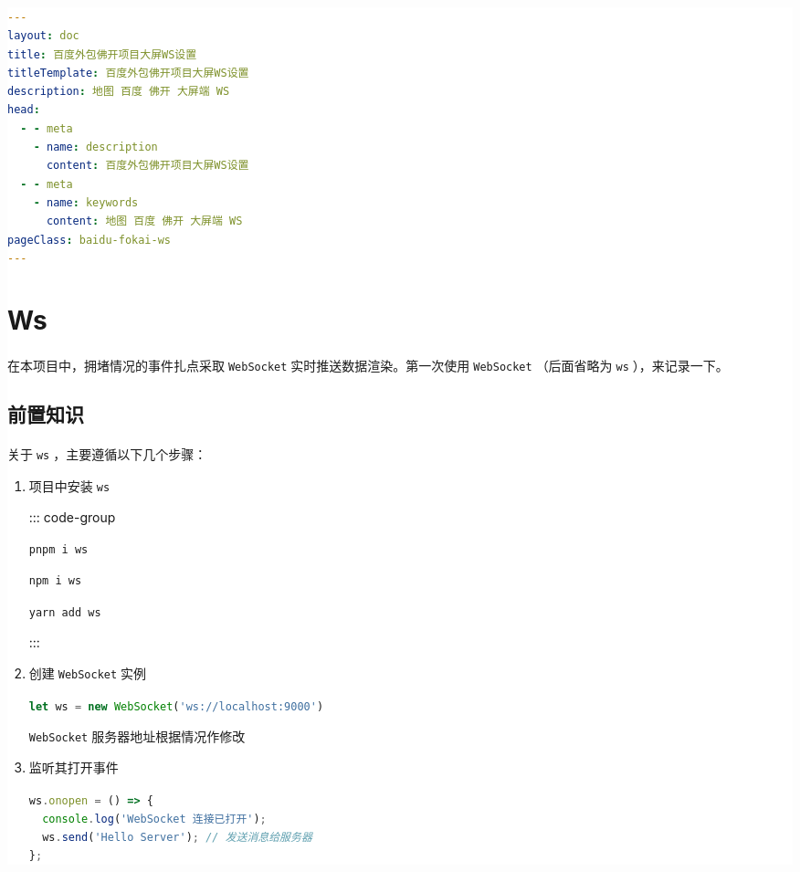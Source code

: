 ```yaml
---
layout: doc
title: 百度外包佛开项目大屏WS设置
titleTemplate: 百度外包佛开项目大屏WS设置
description: 地图 百度 佛开 大屏端 WS
head:
  - - meta
    - name: description
      content: 百度外包佛开项目大屏WS设置
  - - meta
    - name: keywords
      content: 地图 百度 佛开 大屏端 WS
pageClass: baidu-fokai-ws
---
```


# Ws

在本项目中，拥堵情况的事件扎点采取 `WebSocket` 实时推送数据渲染。第一次使用 `WebSocket` （后面省略为 `ws` ），来记录一下。

## 前置知识

关于 `ws` ，主要遵循以下几个步骤：

1. 项目中安装 `ws` 
   
   ::: code-group
   ```bash [pnpm]
   pnpm i ws
   ```
   ```bash [npm]
   npm i ws
   ```
   ```bash [yarn]
   yarn add ws
   ```
   :::

2. 创建 `WebSocket` 实例

   ```js
   let ws = new WebSocket('ws://localhost:9000')
   ```

   `WebSocket` 服务器地址根据情况作修改

3. 监听其打开事件

   ```js
   ws.onopen = () => {
     console.log('WebSocket 连接已打开');
     ws.send('Hello Server'); // 发送消息给服务器
   };
   ```
